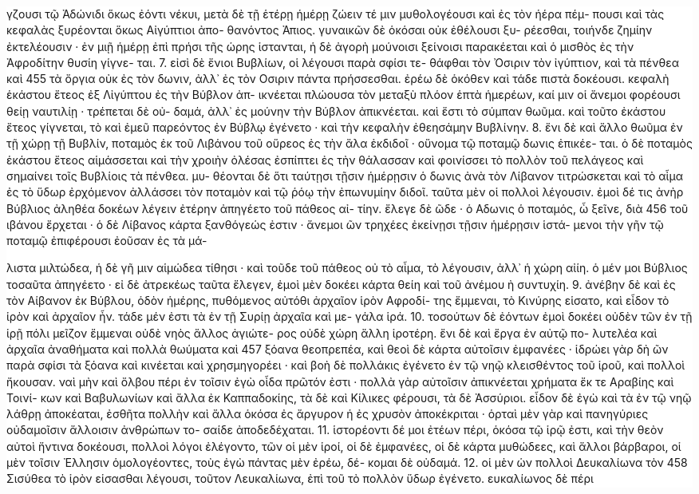 γζουσι τῷ Ἀδώνιδι ὅκως ἐόντι νέκυι, μετὰ δὲ τῇ ἑτέρῃ
ἡμέρῃ ζώειν τέ μιν μυθολογέουσι καὶ ἐς τὸν ἡέρα πέμ-
πουσι καὶ τὰς κεφαλὰς ξυρέονται ὅκως Αἰγύπτιοι ἀπο-
θανόντος Ἀπιος. γυναικῶν δὲ ὁκόσαι οὐκ ἐθέλουσι ξυ-
ρέεσθαι, τοιήνδε ζημίην ἐκτελέουσιν · ἐν μιῇ ἡμέρῃ ἐπὶ
πρήσι τῆς ὡρης ἱστανται, ἡ δὲ ἀγορὴ μούνοισι ξείνοισι
παρακέεται καὶ ὁ μισθὸς ἐς τὴν Ἀφροδίτην θυσίη γίγνε-
ται. 7. εἰσὶ δὲ ἔνιοι Bυβλίων, οἱ λέγουσι παρὰ σφίσι τε-
θάφθαι τὸν Ὀσιριν τὸν ἰγύπτιον, καὶ τὰ πένθεα καὶ 455
τὰ ὄργια οὐκ ἐς τὸν δωνιν, ἀλλ᾽ ἐς τὸν Οσιριν πάντα
πρήσσεσθαι. ἐρέω δὲ ὁκόθεν καὶ τάδε πιστὰ δοκέουσι.
κεφαλὴ ἑκάστου ἔτεος ἐξ Λἰγύπτου ἐς τὴν Bύβλον ἀπ-
ικνέεται πλώουσα τὸν μεταξὺ πλόον ἑπτὰ ἡμερέων, καί
μιν οἱ ἄνεμοι φορέουσι θείῃ ναυτιλίῃ · τρέπεται δὲ οὐ-
δαμά, ἀλλ᾽ ἐς μούνην τὴν Bύβλον ἀπικνέεται. καὶ ἔστι
τὸ σύμπαν θωῦμα. καὶ τοῦτο ἐκάστου ἔτεος γίγνεται, τὸ
καὶ ἐμεῦ παρεόντος ἐν Bύβλῳ ἐγένετο · καὶ τὴν κεφαλὴν
ἐθεησάμην Bυβλίνην. 8. ἔνι δὲ καὶ ἄλλο θωῦμα ἐν τῇ
χώρῃ τῇ Bυβλίν, ποταμὸς ἐκ τοῦ Λιβάνου τοῦ οὕρεος
ἐς τὴν ἄλα ἐκδιδοῖ · οὕνομα τῷ ποταμῷ δωνις ἐπικέε-
ται. ὁ δὲ ποταμὸς ἑκάστου ἔτεος αἱμάσσεται καὶ τὴν χροιὴν
ὀλέσας ἐσπίπτει ἐς τὴν θάλασσαν καὶ φοινίσσει τὸ πολλὸν
τοῦ πελάγεος καὶ σημαίνει τοῖς Bυβλίοις τὰ πένθεα. μυ-
θέονται δὲ ὅτι ταύτῃσι τῇσιν ἡμέρῃσιν ὁ δωνις ἀνὰ τὸν
Λίβανον τιτρώσκεται καὶ τὸ αἶμα ἐς τὸ ὕδωρ ἐρχόμενον
ἀλλάσσει τὸν ποταμὸν καὶ τῷ ῥόῳ τὴν ἐπωνυμίην διδοῖ.
ταῦτα μὲν οἱ πολλοὶ λέγουσιν. ἐμοὶ δέ τις ἀνὴρ Bύβλιος
ἀληθέα δοκέων λέγειν ἐτέρην ἀπηγέετο τοῦ πάθεος αἰ-
τίην. ἔλεγε δὲ ῶδε · ὁ Αδωνις ὁ ποταμός, ὦ ξεῖνε, διὰ 456
τοῦ ιβάνου ἔρχεται · ὁ δὲ Λίβανος κάρτα ξανθόγεώς
ἐστιν · ἄνεμοι ῶν τρηχέες ἐκείνῃσι τῇσιν ἡμέρῃσιν ἱστά-
μενοι τὴν γῆν τῷ ποταμῷ ἐπιφέρουσι ἐοῦσαν ἐς τὰ μά-

λιστα μιλτώδεα, ἡ δὲ γῆ μιν αἱμώδεα τίθησι · καὶ τοῦδε
τοῦ πάθεος οὐ τὸ αἶμα, τὸ λέγουσιν, ἀλλ᾽ ἡ χώρη αἰίη.
ὁ μέν μοι Bύβλιος τοσαῦτα ἀπηγέετο · εἰ δὲ ἀτρεκέως
ταῦτα ἔλεγεν, ἐμοὶ μὲν δοκέει κάρτα θείη καὶ τοῦ ἀνέμου
ὴ συντυχίη. 9. ἀνέβην δὲ καὶ ἐς τὸν Αίβανον ἐκ Bύβλου,
ὁδὸν ἡμέρης, πυθόμενος αὐτόθι ἀρχαῖον ἱρὸν Αφροδί-
της ἔμμεναι, τὸ Κινύρης εἱσατο, καὶ εἶδον τὸ ἱρὸν καὶ
ἀρχαῖον ἦν. τάδε μέν ἐστι τὰ ἐν τῇ Συρίῃ ἀρχαῖα καὶ με-
γάλα ἱρά. 10. τοσούτων δὲ ἐόντων ἐμοὶ δοκέει οὐδὲν τῶν
ἐν τῇ ἱρῇ πόλι μεῖζον ἔμμεναι οὐδὲ νηὸς ἄλλος ἀγιώτε-
ρος οὐδὲ χώρη ἄλλη ἱροτέρη. ἔνι δὲ καὶ ἔργα ἐν αὐτῷ πο-
λυτελέα καὶ ἀρχαῖα ἀναθήματα καὶ πολλὰ θωύματα καὶ
457 ξόανα θεοπρεπέα, καὶ θεοὶ δὲ κάρτα αὐτοῖσιν ἐμφανέες ·
ἱδρώει γὰρ δὴ ῶν παρὰ σφίσι τὰ ξόανα καὶ κινέεται καὶ
χρησμηγορέει · καὶ βοὴ δὲ πολλάκις ἐγένετο ἐν τῷ νηῷ
κλεισθέντος τοῦ ἱροῦ, καὶ πολλοὶ ἤκουσαν. ναὶ μὴν καὶ
ὄλβου πέρι ἐν τοῖσιν ἐγὼ οἶδα πρῶτόν ἐστι · πολλὰ γὰρ
αὐτοῖσιν ἀπικνέεται χρήματα ἔκ τε Αραβίης καὶ Τοινί-
κων καὶ Bαβυλωνίων καὶ ἄλλα ἐκ Καππαδοκίης, τὰ δὲ
καὶ Κίλικες φέρουσι, τὰ δὲ Ἀσσύριοι. εἶδον δὲ ἐγὼ καὶ
τὰ ἐν τῷ νηῷ λάθρῃ ἀποκέαται, ἐσθῆτα πολλὴν καὶ ἄλλα
ὁκόσα ἐς ἄργυρον ἡ ἐς χρυσὸν ἀποκέκριται · ὁρταὶ μὲν
γὰρ καὶ πανηγύριες οὐδαμοῖσιν ἄλλοισιν ἀνθρώπων το-
σαίδε ἀποδεδέχαται. 11. ἱστορέοντι δέ μοι ἐτέων πέρι,
ὁκόσα τῷ ἱρῷ ἐστι, καὶ τὴν θεὸν αὐτοὶ ἤντινα δοκέουσι,
πολλοὶ λόγοι ἐλέγοντο, τῶν οἱ μὲν ἱροί, οἱ δὲ ἐμφανέες,
οἱ δὲ κάρτα μυθώδεες, καὶ ἄλλοι βάρβαροι, οἱ μὲν τοῖσιν
Ἐλλησιν ὁμολογέοντες, τοὺς ἐγὼ πάντας μὲν ἐρέω, δέ-
κομαι δὲ οὐδαμά. 12. οἱ μὲν ὡν πολλοὶ Δευκαλίωνα τὸν
458 Σισύθεα τὸ ἱρὸν εἱσασθαι λέγουσι, τοῦτον Λευκαλίωνα,
ἐπὶ τοῦ τὸ πολλὸν ὕδωρ ἐγένετο. ευκαλίωνος δὲ πέρι
